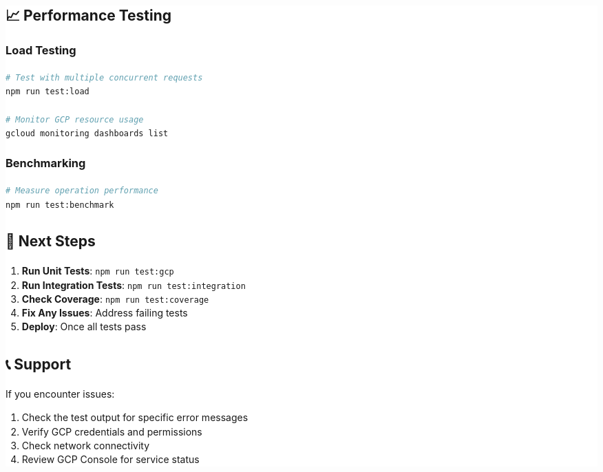 ## 📈 Performance Testing

### Load Testing
```bash
# Test with multiple concurrent requests
npm run test:load

# Monitor GCP resource usage
gcloud monitoring dashboards list
```

### Benchmarking
```bash
# Measure operation performance
npm run test:benchmark
```

## 🎯 Next Steps

1. **Run Unit Tests**: `npm run test:gcp`
2. **Run Integration Tests**: `npm run test:integration`
3. **Check Coverage**: `npm run test:coverage`
4. **Fix Any Issues**: Address failing tests
5. **Deploy**: Once all tests pass

## 📞 Support

If you encounter issues:
1. Check the test output for specific error messages
2. Verify GCP credentials and permissions
3. Check network connectivity
4. Review GCP Console for service status
